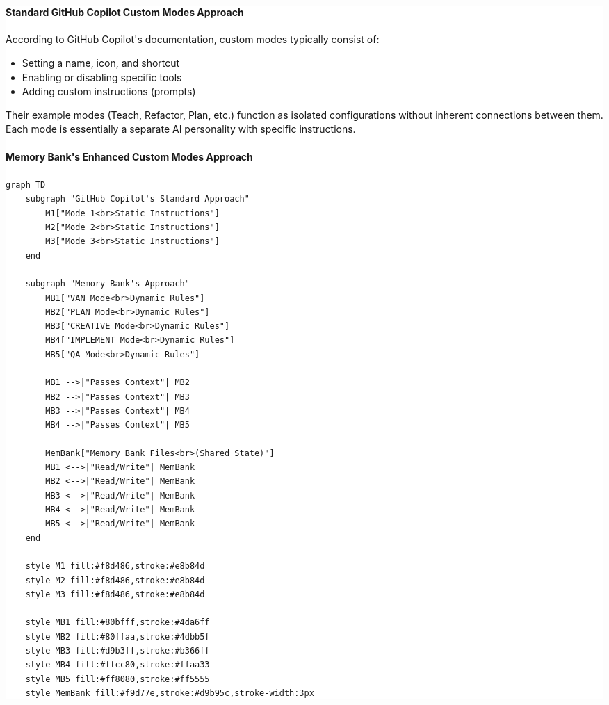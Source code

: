 #### Standard GitHub Copilot Custom Modes Approach

According to GitHub Copilot's documentation, custom modes typically consist of:
- Setting a name, icon, and shortcut
- Enabling or disabling specific tools
- Adding custom instructions (prompts)

Their example modes (Teach, Refactor, Plan, etc.) function as isolated configurations without inherent connections between them. Each mode is essentially a separate AI personality with specific instructions.

#### Memory Bank's Enhanced Custom Modes Approach

```mermaid
graph TD
    subgraph "GitHub Copilot's Standard Approach"
        M1["Mode 1<br>Static Instructions"]
        M2["Mode 2<br>Static Instructions"]
        M3["Mode 3<br>Static Instructions"]
    end
    
    subgraph "Memory Bank's Approach"
        MB1["VAN Mode<br>Dynamic Rules"]
        MB2["PLAN Mode<br>Dynamic Rules"]
        MB3["CREATIVE Mode<br>Dynamic Rules"]
        MB4["IMPLEMENT Mode<br>Dynamic Rules"]
        MB5["QA Mode<br>Dynamic Rules"]
        
        MB1 -->|"Passes Context"| MB2
        MB2 -->|"Passes Context"| MB3
        MB3 -->|"Passes Context"| MB4
        MB4 -->|"Passes Context"| MB5
        
        MemBank["Memory Bank Files<br>(Shared State)"]
        MB1 <-->|"Read/Write"| MemBank
        MB2 <-->|"Read/Write"| MemBank
        MB3 <-->|"Read/Write"| MemBank
        MB4 <-->|"Read/Write"| MemBank
        MB5 <-->|"Read/Write"| MemBank
    end
    
    style M1 fill:#f8d486,stroke:#e8b84d
    style M2 fill:#f8d486,stroke:#e8b84d
    style M3 fill:#f8d486,stroke:#e8b84d
    
    style MB1 fill:#80bfff,stroke:#4da6ff
    style MB2 fill:#80ffaa,stroke:#4dbb5f
    style MB3 fill:#d9b3ff,stroke:#b366ff
    style MB4 fill:#ffcc80,stroke:#ffaa33
    style MB5 fill:#ff8080,stroke:#ff5555
    style MemBank fill:#f9d77e,stroke:#d9b95c,stroke-width:3px
```
